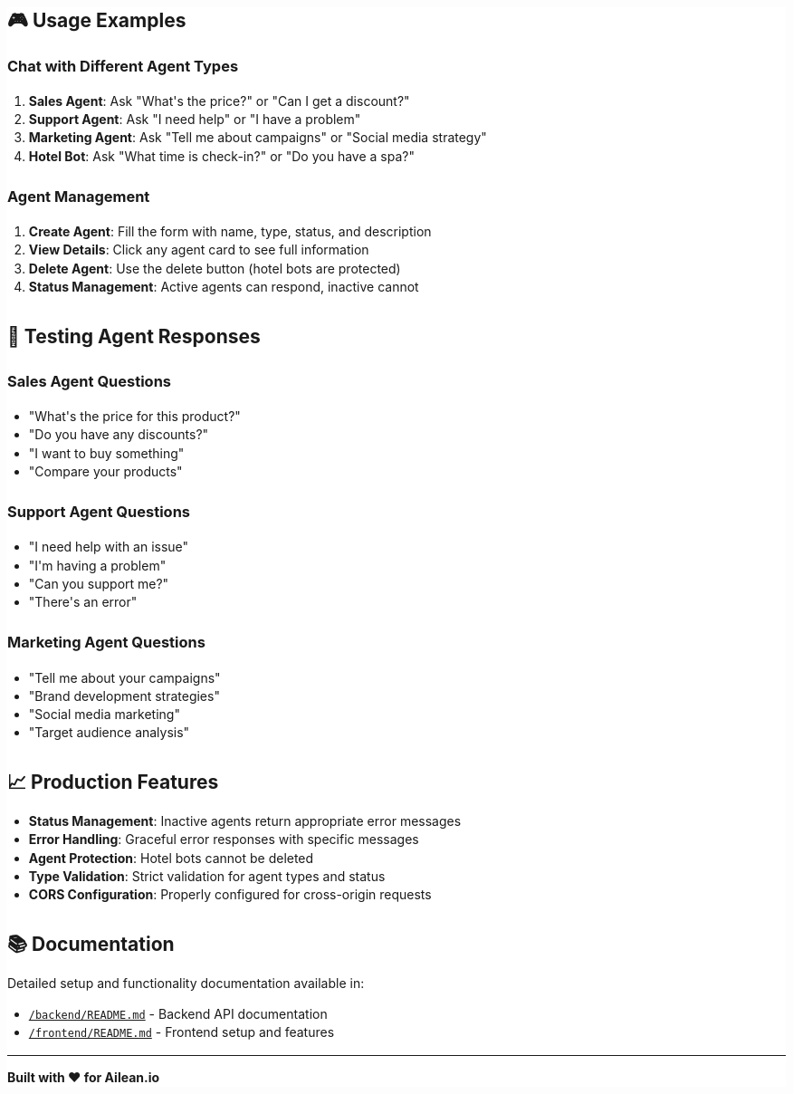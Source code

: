 ## 🎮 Usage Examples

### **Chat with Different Agent Types**

1. **Sales Agent**: Ask "What's the price?" or "Can I get a discount?"
2. **Support Agent**: Ask "I need help" or "I have a problem"
3. **Marketing Agent**: Ask "Tell me about campaigns" or "Social media strategy"
4. **Hotel Bot**: Ask "What time is check-in?" or "Do you have a spa?"

### **Agent Management**

1. **Create Agent**: Fill the form with name, type, status, and description
2. **View Details**: Click any agent card to see full information
3. **Delete Agent**: Use the delete button (hotel bots are protected)
4. **Status Management**: Active agents can respond, inactive cannot

## 🧪 Testing Agent Responses

### **Sales Agent Questions**

- "What's the price for this product?"
- "Do you have any discounts?"
- "I want to buy something"
- "Compare your products"

### **Support Agent Questions**

- "I need help with an issue"
- "I'm having a problem"
- "Can you support me?"
- "There's an error"

### **Marketing Agent Questions**

- "Tell me about your campaigns"
- "Brand development strategies"
- "Social media marketing"
- "Target audience analysis"

## 📈 Production Features

- **Status Management**: Inactive agents return appropriate error messages
- **Error Handling**: Graceful error responses with specific messages
- **Agent Protection**: Hotel bots cannot be deleted
- **Type Validation**: Strict validation for agent types and status
- **CORS Configuration**: Properly configured for cross-origin requests

## 📚 Documentation

Detailed setup and functionality documentation available in:

- [`/backend/README.md`](backend/README.md) - Backend API documentation
- [`/frontend/README.md`](frontend/README.md) - Frontend setup and features

---

**Built with ❤️ for Ailean.io**
